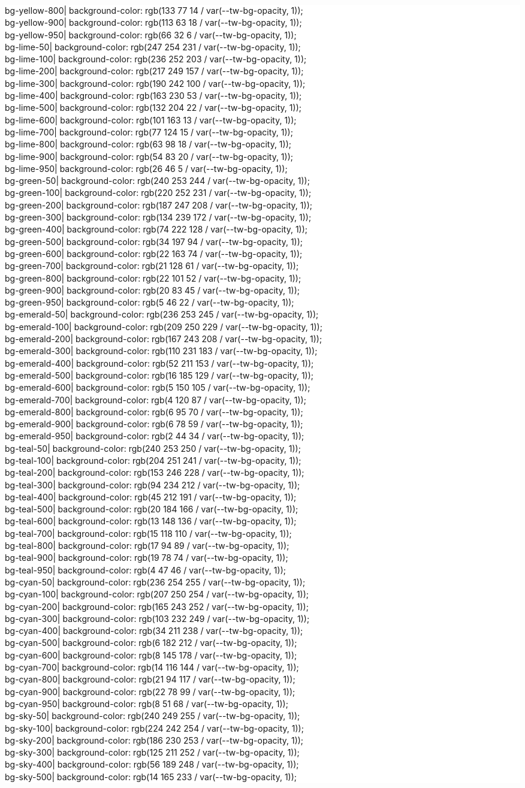 bg-yellow-800| background-color: rgb(133 77 14 / var(--tw-bg-opacity, 1));   
bg-yellow-900| background-color: rgb(113 63 18 / var(--tw-bg-opacity, 1));   
bg-yellow-950| background-color: rgb(66 32 6 / var(--tw-bg-opacity, 1));   
bg-lime-50| background-color: rgb(247 254 231 / var(--tw-bg-opacity, 1));   
bg-lime-100| background-color: rgb(236 252 203 / var(--tw-bg-opacity, 1));   
bg-lime-200| background-color: rgb(217 249 157 / var(--tw-bg-opacity, 1));   
bg-lime-300| background-color: rgb(190 242 100 / var(--tw-bg-opacity, 1));   
bg-lime-400| background-color: rgb(163 230 53 / var(--tw-bg-opacity, 1));   
bg-lime-500| background-color: rgb(132 204 22 / var(--tw-bg-opacity, 1));   
bg-lime-600| background-color: rgb(101 163 13 / var(--tw-bg-opacity, 1));   
bg-lime-700| background-color: rgb(77 124 15 / var(--tw-bg-opacity, 1));   
bg-lime-800| background-color: rgb(63 98 18 / var(--tw-bg-opacity, 1));   
bg-lime-900| background-color: rgb(54 83 20 / var(--tw-bg-opacity, 1));   
bg-lime-950| background-color: rgb(26 46 5 / var(--tw-bg-opacity, 1));   
bg-green-50| background-color: rgb(240 253 244 / var(--tw-bg-opacity, 1));   
bg-green-100| background-color: rgb(220 252 231 / var(--tw-bg-opacity, 1));   
bg-green-200| background-color: rgb(187 247 208 / var(--tw-bg-opacity, 1));   
bg-green-300| background-color: rgb(134 239 172 / var(--tw-bg-opacity, 1));   
bg-green-400| background-color: rgb(74 222 128 / var(--tw-bg-opacity, 1));   
bg-green-500| background-color: rgb(34 197 94 / var(--tw-bg-opacity, 1));   
bg-green-600| background-color: rgb(22 163 74 / var(--tw-bg-opacity, 1));   
bg-green-700| background-color: rgb(21 128 61 / var(--tw-bg-opacity, 1));   
bg-green-800| background-color: rgb(22 101 52 / var(--tw-bg-opacity, 1));   
bg-green-900| background-color: rgb(20 83 45 / var(--tw-bg-opacity, 1));   
bg-green-950| background-color: rgb(5 46 22 / var(--tw-bg-opacity, 1));   
bg-emerald-50| background-color: rgb(236 253 245 / var(--tw-bg-opacity, 1));   
bg-emerald-100| background-color: rgb(209 250 229 / var(--tw-bg-opacity, 1));   
bg-emerald-200| background-color: rgb(167 243 208 / var(--tw-bg-opacity, 1));   
bg-emerald-300| background-color: rgb(110 231 183 / var(--tw-bg-opacity, 1));   
bg-emerald-400| background-color: rgb(52 211 153 / var(--tw-bg-opacity, 1));   
bg-emerald-500| background-color: rgb(16 185 129 / var(--tw-bg-opacity, 1));   
bg-emerald-600| background-color: rgb(5 150 105 / var(--tw-bg-opacity, 1));   
bg-emerald-700| background-color: rgb(4 120 87 / var(--tw-bg-opacity, 1));   
bg-emerald-800| background-color: rgb(6 95 70 / var(--tw-bg-opacity, 1));   
bg-emerald-900| background-color: rgb(6 78 59 / var(--tw-bg-opacity, 1));   
bg-emerald-950| background-color: rgb(2 44 34 / var(--tw-bg-opacity, 1));   
bg-teal-50| background-color: rgb(240 253 250 / var(--tw-bg-opacity, 1));   
bg-teal-100| background-color: rgb(204 251 241 / var(--tw-bg-opacity, 1));   
bg-teal-200| background-color: rgb(153 246 228 / var(--tw-bg-opacity, 1));   
bg-teal-300| background-color: rgb(94 234 212 / var(--tw-bg-opacity, 1));   
bg-teal-400| background-color: rgb(45 212 191 / var(--tw-bg-opacity, 1));   
bg-teal-500| background-color: rgb(20 184 166 / var(--tw-bg-opacity, 1));   
bg-teal-600| background-color: rgb(13 148 136 / var(--tw-bg-opacity, 1));   
bg-teal-700| background-color: rgb(15 118 110 / var(--tw-bg-opacity, 1));   
bg-teal-800| background-color: rgb(17 94 89 / var(--tw-bg-opacity, 1));   
bg-teal-900| background-color: rgb(19 78 74 / var(--tw-bg-opacity, 1));   
bg-teal-950| background-color: rgb(4 47 46 / var(--tw-bg-opacity, 1));   
bg-cyan-50| background-color: rgb(236 254 255 / var(--tw-bg-opacity, 1));   
bg-cyan-100| background-color: rgb(207 250 254 / var(--tw-bg-opacity, 1));   
bg-cyan-200| background-color: rgb(165 243 252 / var(--tw-bg-opacity, 1));   
bg-cyan-300| background-color: rgb(103 232 249 / var(--tw-bg-opacity, 1));   
bg-cyan-400| background-color: rgb(34 211 238 / var(--tw-bg-opacity, 1));   
bg-cyan-500| background-color: rgb(6 182 212 / var(--tw-bg-opacity, 1));   
bg-cyan-600| background-color: rgb(8 145 178 / var(--tw-bg-opacity, 1));   
bg-cyan-700| background-color: rgb(14 116 144 / var(--tw-bg-opacity, 1));   
bg-cyan-800| background-color: rgb(21 94 117 / var(--tw-bg-opacity, 1));   
bg-cyan-900| background-color: rgb(22 78 99 / var(--tw-bg-opacity, 1));   
bg-cyan-950| background-color: rgb(8 51 68 / var(--tw-bg-opacity, 1));   
bg-sky-50| background-color: rgb(240 249 255 / var(--tw-bg-opacity, 1));   
bg-sky-100| background-color: rgb(224 242 254 / var(--tw-bg-opacity, 1));   
bg-sky-200| background-color: rgb(186 230 253 / var(--tw-bg-opacity, 1));   
bg-sky-300| background-color: rgb(125 211 252 / var(--tw-bg-opacity, 1));   
bg-sky-400| background-color: rgb(56 189 248 / var(--tw-bg-opacity, 1));   
bg-sky-500| background-color: rgb(14 165 233 / var(--tw-bg-opacity, 1));   